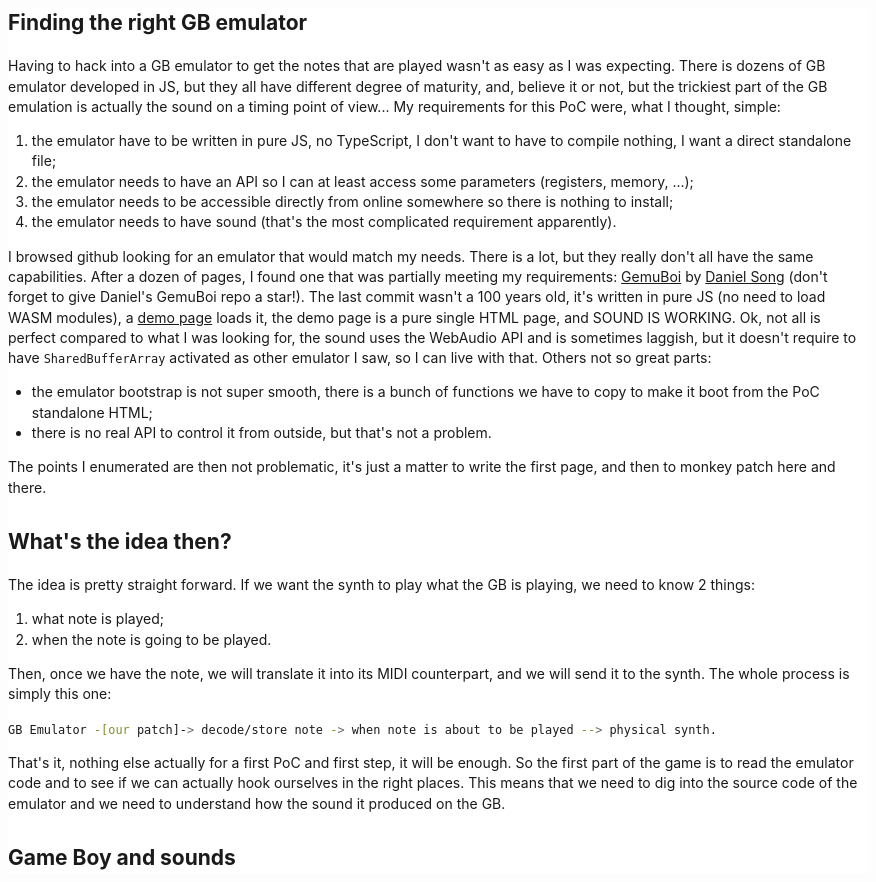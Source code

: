 ## Finding the right GB emulator

Having to hack into a GB emulator to get the notes that are played wasn't as easy as I was expecting. There is dozens of GB emulator developed in JS, but they all have different degree of maturity, and, believe it or not, but the trickiest part of the GB emulation is actually the sound on a timing point of view... My requirements for this PoC were, what I thought, simple:

1. the emulator have to be written in pure JS, no TypeScript, I don't want to have to compile nothing, I want a direct standalone file;
2. the emulator needs to have an API so I can at least access some parameters (registers, memory, ...);
3. the emulator needs to be accessible directly from online somewhere so there is nothing to install;
4. the emulator needs to have sound (that's the most complicated requirement apparently).

I browsed github looking for an emulator that would match my needs. There is a lot, but they really don't all have the same capabilities. After a dozen of pages, I found one that was partially meeting my requirements: [GemuBoi](https://github.com/danwsong/gemuboi-js) by [Daniel Song](https://danwsong.com/) (don't forget to give Daniel's GemuBoi repo a star!). The last commit wasn't a 100 years old, it's written in pure JS (no need to load WASM modules), a [demo page](https://gemuboi.danwsong.com/) loads it, the demo page is a pure single HTML page, and SOUND IS WORKING. Ok, not all is perfect compared to what I was looking for, the sound uses the WebAudio API and is sometimes laggish, but it doesn't require to have `SharedBufferArray` activated as other emulator I saw, so I can live with that. Others not so great parts:

* the emulator bootstrap is not super smooth, there is a bunch of functions we have to copy to make it boot from the PoC standalone HTML;
* there is no real API to control it from outside, but that's not a problem.

The points I enumerated are then not problematic, it's just a matter to write the first page, and then to monkey patch here and there.

## What's the idea then?

The idea is pretty straight forward. If we want the synth to play what the GB is playing, we need to know 2 things:

1. what note is played;
2. when the note is going to be played.

Then, once we have the note, we will translate it into its MIDI counterpart, and we will send it to the synth. The whole process is simply this one:

```bash
GB Emulator -[our patch]-> decode/store note -> when note is about to be played --> physical synth.
```

That's it, nothing else actually for a first PoC and first step, it will be enough. So the first part of the game is to read the emulator code and to see if we can actually hook ourselves in the right places. This means that we need to dig into the source code of the emulator and we need to understand how the sound it produced on the GB.

## Game Boy and sounds
